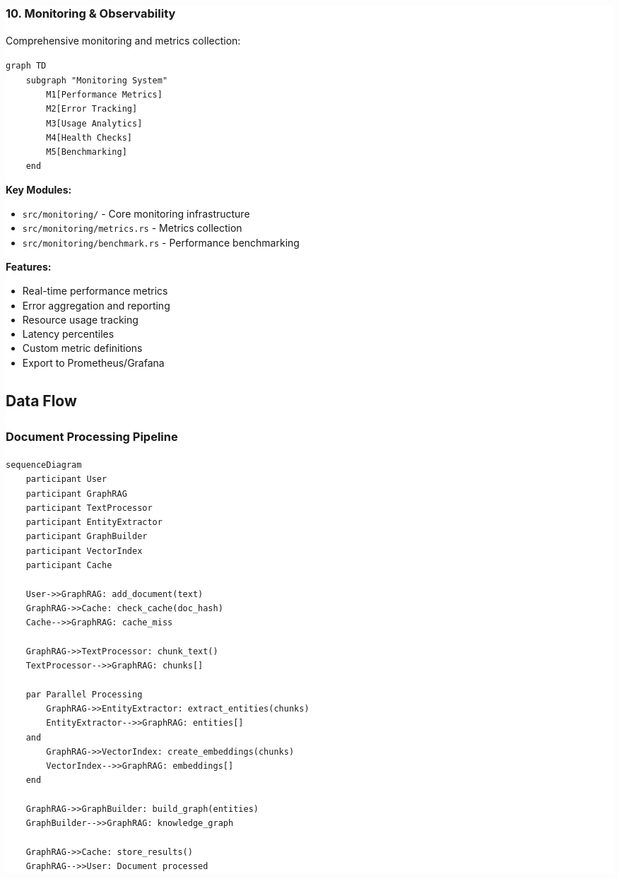 ### 10. Monitoring & Observability

Comprehensive monitoring and metrics collection:

```mermaid
graph TD
    subgraph "Monitoring System"
        M1[Performance Metrics]
        M2[Error Tracking]
        M3[Usage Analytics]
        M4[Health Checks]
        M5[Benchmarking]
    end
```

**Key Modules:**
- `src/monitoring/` - Core monitoring infrastructure
- `src/monitoring/metrics.rs` - Metrics collection
- `src/monitoring/benchmark.rs` - Performance benchmarking

**Features:**
- Real-time performance metrics
- Error aggregation and reporting
- Resource usage tracking
- Latency percentiles
- Custom metric definitions
- Export to Prometheus/Grafana

## Data Flow

### Document Processing Pipeline

```mermaid
sequenceDiagram
    participant User
    participant GraphRAG
    participant TextProcessor
    participant EntityExtractor
    participant GraphBuilder
    participant VectorIndex
    participant Cache

    User->>GraphRAG: add_document(text)
    GraphRAG->>Cache: check_cache(doc_hash)
    Cache-->>GraphRAG: cache_miss

    GraphRAG->>TextProcessor: chunk_text()
    TextProcessor-->>GraphRAG: chunks[]

    par Parallel Processing
        GraphRAG->>EntityExtractor: extract_entities(chunks)
        EntityExtractor-->>GraphRAG: entities[]
    and
        GraphRAG->>VectorIndex: create_embeddings(chunks)
        VectorIndex-->>GraphRAG: embeddings[]
    end

    GraphRAG->>GraphBuilder: build_graph(entities)
    GraphBuilder-->>GraphRAG: knowledge_graph

    GraphRAG->>Cache: store_results()
    GraphRAG-->>User: Document processed
```

